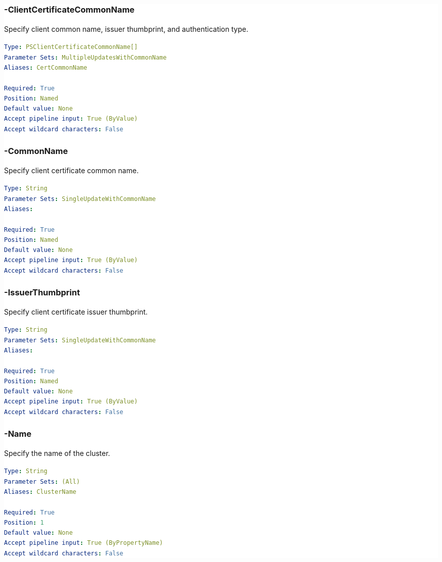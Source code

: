 ### -ClientCertificateCommonName
Specify client common name, issuer thumbprint, and authentication type.

```yaml
Type: PSClientCertificateCommonName[]
Parameter Sets: MultipleUpdatesWithCommonName
Aliases: CertCommonName

Required: True
Position: Named
Default value: None
Accept pipeline input: True (ByValue)
Accept wildcard characters: False
```

### -CommonName
Specify client certificate common name.

```yaml
Type: String
Parameter Sets: SingleUpdateWithCommonName
Aliases: 

Required: True
Position: Named
Default value: None
Accept pipeline input: True (ByValue)
Accept wildcard characters: False
```

### -IssuerThumbprint
Specify client certificate issuer thumbprint.

```yaml
Type: String
Parameter Sets: SingleUpdateWithCommonName
Aliases: 

Required: True
Position: Named
Default value: None
Accept pipeline input: True (ByValue)
Accept wildcard characters: False
```

### -Name
Specify the name of the cluster.

```yaml
Type: String
Parameter Sets: (All)
Aliases: ClusterName

Required: True
Position: 1
Default value: None
Accept pipeline input: True (ByPropertyName)
Accept wildcard characters: False
```

